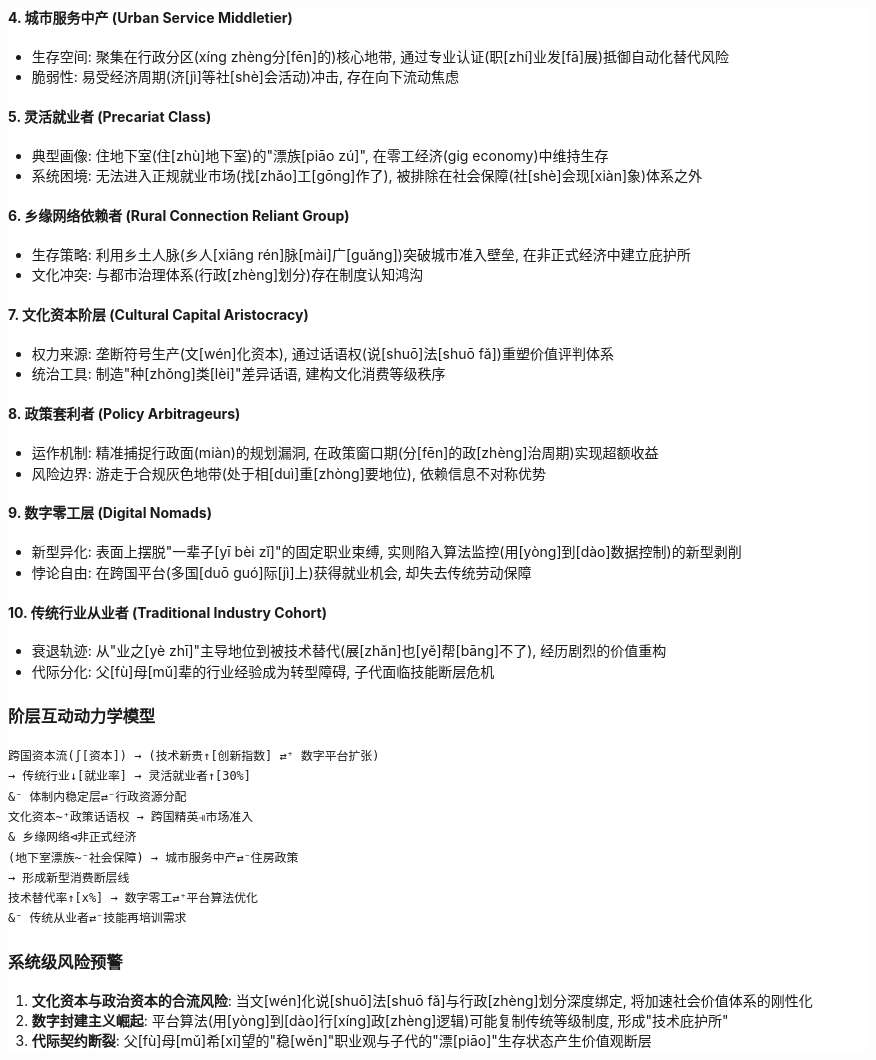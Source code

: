 #### 4. 城市服务中产 (Urban Service Middletier)

- 生存空间: 聚集在行政分区(xíng zhèng分[fēn]的)核心地带, 通过专业认证(职[zhí]业发[fā]展)抵御自动化替代风险
- 脆弱性: 易受经济周期(济[jì]等社[shè]会活动)冲击, 存在向下流动焦虑

#### 5. 灵活就业者 (Precariat Class)

- 典型画像: 住地下室(住[zhù]地下室)的"漂族[piāo zú]", 在零工经济(gig economy)中维持生存
- 系统困境: 无法进入正规就业市场(找[zhǎo]工[gōng]作了), 被排除在社会保障(社[shè]会现[xiàn]象)体系之外

#### 6. 乡缘网络依赖者 (Rural Connection Reliant Group)

- 生存策略: 利用乡土人脉(乡人[xiāng rén]脉[mài]广[guǎng])突破城市准入壁垒, 在非正式经济中建立庇护所
- 文化冲突: 与都市治理体系(行政[zhèng]划分)存在制度认知鸿沟

#### 7. 文化资本阶层 (Cultural Capital Aristocracy)

- 权力来源: 垄断符号生产(文[wén]化资本), 通过话语权(说[shuō]法[shuō fǎ])重塑价值评判体系
- 统治工具: 制造"种[zhǒng]类[lèi]"差异话语, 建构文化消费等级秩序

#### 8. 政策套利者 (Policy Arbitrageurs)

- 运作机制: 精准捕捉行政面(miàn)的规划漏洞, 在政策窗口期(分[fēn]的政[zhèng]治周期)实现超额收益
- 风险边界: 游走于合规灰色地带(处于相[duì]重[zhòng]要地位), 依赖信息不对称优势

#### 9. 数字零工层 (Digital Nomads)

- 新型异化: 表面上摆脱"一辈子[yī bèi zǐ]"的固定职业束缚, 实则陷入算法监控(用[yòng]到[dào]数据控制)的新型剥削
- 悖论自由: 在跨国平台(多国[duō guó]际[jì]上)获得就业机会, 却失去传统劳动保障

#### 10. 传统行业从业者 (Traditional Industry Cohort)

- 衰退轨迹: 从"业之[yè zhī]"主导地位到被技术替代(展[zhǎn]也[yě]帮[bāng]不了), 经历剧烈的价值重构
- 代际分化: 父[fù]母[mǔ]辈的行业经验成为转型障碍, 子代面临技能断层危机

### 阶层互动动力学模型

```
跨国资本流(∫[资本]) → (技术新贵↑[创新指数] ⇄⁺ 数字平台扩张) 
→ 传统行业↓[就业率] → 灵活就业者↑[30%] 
&⁻ 体制内稳定层⇄⁻行政资源分配 
文化资本~⁺政策话语权 → 跨国精英⫣市场准入 
& 乡缘网络⊲非正式经济 
(地下室漂族~⁻社会保障) → 城市服务中产⇄⁻住房政策 
→ 形成新型消费断层线 
技术替代率↑[x%] → 数字零工⇄⁺平台算法优化 
&⁻ 传统从业者⇄⁻技能再培训需求
```

### 系统级风险预警

1. **文化资本与政治资本的合流风险**: 当文[wén]化说[shuō]法[shuō fǎ]与行政[zhèng]划分深度绑定, 将加速社会价值体系的刚性化
2. **数字封建主义崛起**: 平台算法(用[yòng]到[dào]行[xíng]政[zhèng]逻辑)可能复制传统等级制度, 形成"技术庇护所"
3. **代际契约断裂**: 父[fù]母[mǔ]希[xī]望的"稳[wěn]"职业观与子代的"漂[piāo]"生存状态产生价值观断层
